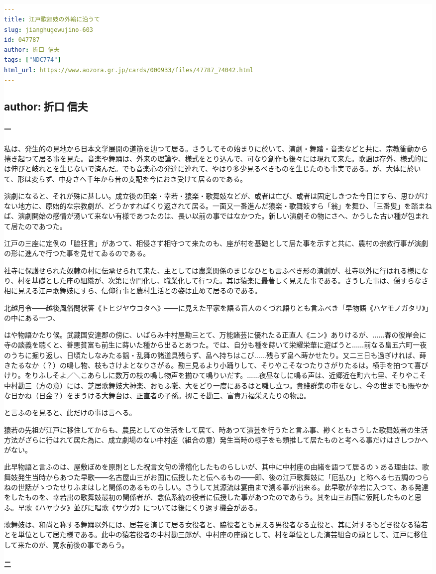 ```yaml
---
title: 江戸歌舞妓の外輪に沿うて
slug: jianghugewujino-603
id: 047787
author: 折口 信夫
tags: ["NDC774"]
html_url: https://www.aozora.gr.jp/cards/000933/files/47787_74042.html
---
```


## author: 折口 信夫

#### 一




私は、発生的の見地から日本文学展開の道筋を辿つて居る。さうしてその始まりに於いて、演劇・舞踏・音楽などと共に、宗教衝動から捲き起つて居る事を見た。音楽や舞踊は、外来の理論や、様式をとり込んで、可なり創作も後々には現れて来た。歌謡は存外、様式的には伸びと岐れとを生じないで済んだ。でも音楽心の発達に連れて、やはり多少見るべきものを生じたのも事実である。が、大体に於いて、形は変らず、中身さへ千年から昔の支配を今におき受けて居るのである。

演劇になると、それが殊に甚しい。成立後の田楽・幸若・猿楽・歌舞妓などが、或者は亡び、或者は固定しきつた今日にすら、思ひがけない地方に、原始的な宗教劇が、どうかすればくり返されて居る。一面又一番進んだ猿楽・歌舞妓すら「翁」を舞ひ、「三番叟」を踏まねば、演劇開始の感情が湧いて来ない有様であつたのは、長い以前の事ではなかつた。新しい演劇その物にさへ、かうした古い種が包まれて居たのであつた。

江戸の三座に定例の「脇狂言」があつて、相侵さず相守つて来たのも、座が村を基礎として居た事を示すと共に、農村の宗教行事が演劇の形に進んで行つた事を見せてゐるのである。

社寺に保護せられた奴隷の村に伝承せられて来た、主としては農業関係のまじなひとも言ふべき形の演劇が、社寺以外に行はれる様になり、村を基礎とした座の組織が、次第に専門化し、職業化して行つた。其は猿楽に最著しく見えた事である。さうした事は、俤すらなさ相に見える江戸歌舞妓にすら、信仰行事と農村生活との姿は止めて居るのである。

北越月令――越後風俗問状答《トヒジヤウコタヘ》――に見えた平家を語る盲人のくづれ語りとも言ふべき「早物語《ハヤモノガタリ》」の中にある一つ、


はや物語かたり候。武蔵国安達郡の傍に、いばらみ中村屋勘三とて、万能諸芸に優れたる正直人《ニン》ありけるが、……春の彼岸会に寺の談義を聴くと、善悪貧富も前生に蒔いた種から出るとあつた。では、自分も種を蒔いて栄耀栄華に遊ばうと……前なる畠五六町一夜のうちに掘り返し、日頃たしなみたる謡・乱舞の諸道具残らず、畠へ持ちはこび……残らず畠へ蒔かせたり。又二三日も過ぎければ、蒔きたるなか（？）の鳴し物、枝もさけよとなりさがる。勘三見るより小踊りして、そりやこそなつたりさがりたるは。横手を拍つて喜びけり。をりふしそよ／＼こあらしに数万の枝の鳴し物声を揃ひて鳴りいだす。……夜昼なしに鳴る声は、近郷近在町六七里、そりやこそ中村勘三（方の意）には、芝居歌舞妓大神楽、おもふ囃、大をどり一度にあるはと囃し立つ。貴賤群集の市をなし、今の世までも賑やかな日かね（日金？）をまうける大舞台は、正直者の子孫。扨こそ勘三、富貴万福栄えたりの物語。



と言ふのを見ると、此だけの事は言へる。

猿若の先祖が江戸に移住してからも、農民としての生活をして居て、時あつて演芸を行うたと言ふ事、尠くともさうした歌舞妓者の生活方法がざらに行はれて居た為に、成立劇場のない中村座（組合の意）発生当時の様子をも類推して居たものと考へる事だけはさしつかへがない。

此早物語と言ふのは、屋敷ぼめを原則とした祝言文句の滑稽化したものらしいが、其中に中村座の由緒を語つて居るのゝある理由は、歌舞妓発生当時からあつた早歌――名古屋山三がお国に伝授したと伝へるもの――即、後の江戸歌舞妓に「厄払ひ」と称へる七五調のつらねの世話がゝつたせりふまはしと関係のあるものらしい。さうして其源流は宴曲まで溯る事が出来る。此早歌が幸若に入つて、ある発達をしたものを、幸若出の歌舞妓最初の関係者が、念仏系統の役者に伝授した事があつたのであらう。其を山三お国に仮託したものと思ふ。早歌《ハヤウタ》並びに唱歌《サウガ》については後にくり返す機会がある。

歌舞妓は、和尚と称する舞踊以外には、居芸を演じて居る女役者と、脇役者とも見える男役者なる立役と、其に対するもどき役なる猿若とを単位として居た様である。此中の猿若役者の中村勘三郎が、中村座の座頭として、村を単位とした演芸組合の頭として、江戸に移住して来たのが、寛永前後の事であらう。



#### 二




